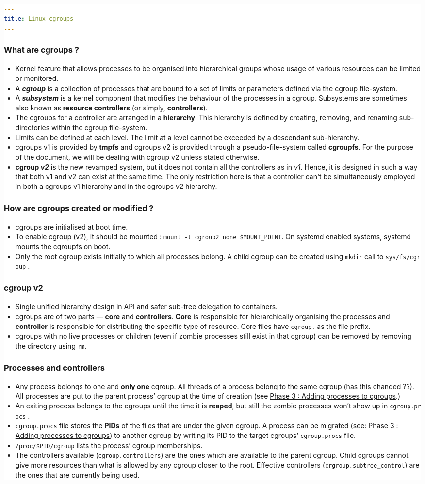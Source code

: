 ```yaml
---
title: Linux cgroups
---
```


### What are cgroups ?

- Kernel feature that allows processes to be organised into hierarchical groups whose usage of various resources can be limited or monitored.
- A ***cgroup*** is a collection of processes that are bound to a set of limits or parameters defined via the cgroup file-system.
- A ***subsystem*** is a kernel component that modifies the behaviour of the processes in a cgroup.  Subsystems are sometimes also known as **resource controllers** (or simply, **controllers**).
- The cgroups for a controller are arranged in a **hierarchy**.  This hierarchy is defined by creating, removing, and renaming sub-directories within the cgroup file-system.
- Limits can be defined at each level. The limit at a level cannot be exceeded by a descendant sub-hierarchy.
- cgroups v1 is provided by **tmpfs** and cgroups v2 is provided through a pseudo-file-system called **cgroupfs**. For the purpose of the document, we will be dealing with cgroup v2 unless stated otherwise.
- **cgroup *v2*** is the new revamped system, but it does not contain all the controllers as in *v1*. Hence, it is designed in such a way that both v1 and v2 can exist at the same time. The only restriction here is that a controller can't be simultaneously employed in both a cgroups v1 hierarchy and in the cgroups v2 hierarchy.

### How are cgroups created or modified ?

- cgroups are initialised at boot time.
- To enable cgroup (v2), it should be mounted : `mount -t cgroup2 none $MOUNT_POINT`. On systemd enabled systems, systemd mounts the cgroupfs on boot.
- Only the root cgroup exists initially to which all processes belong. A child cgroup can be created using `mkdir` call to `sys/fs/cgroup` .

### cgroup v2

- Single unified hierarchy design in API and safer sub-tree delegation to containers.
- cgroups are of two parts — **core** and **controllers**. **Core** is responsible for hierarchically organising the processes and **controller** is responsible for distributing the specific type of resource. Core files have `cgroup.` as the file prefix.
- cgroups with no live processes or children (even if zombie processes still exist in that cgroup) can be removed by removing the directory using `rm`.

### Processes and controllers

- Any process belongs to one and **only one** cgroup. All threads of a process belong to the same cgroup (has this changed ??). All processes are put to the parent process’ cgroup at the time of creation (see [Phase 3 : Adding processes to cgroups](#phase-3--adding-processes-to-cgroups).)
- An exiting process belongs to the cgroups until the time it is **reaped**, but still the zombie processes won’t show up in `cgroup.procs` .
- `cgroup.procs` file stores the **PIDs** of the files that are under the given cgroup. A process can be migrated (see: [Phase 3 : Adding processes to cgroups](#phase-3--adding-processes-to-cgroups)) to another cgroup by writing its PID to the target cgroups’ `cgroup.procs` file.
- `/proc/$PID/cgroup` lists the process’ cgroup memberships.
- The controllers available (`cgroup.controllers`) are the ones which are available to the parent cgroup. Child cgroups cannot give more resources than what is allowed by any cgroup closer to the root. Effective controllers (`crgroup.subtree_control`) are the ones that are currently being used.
